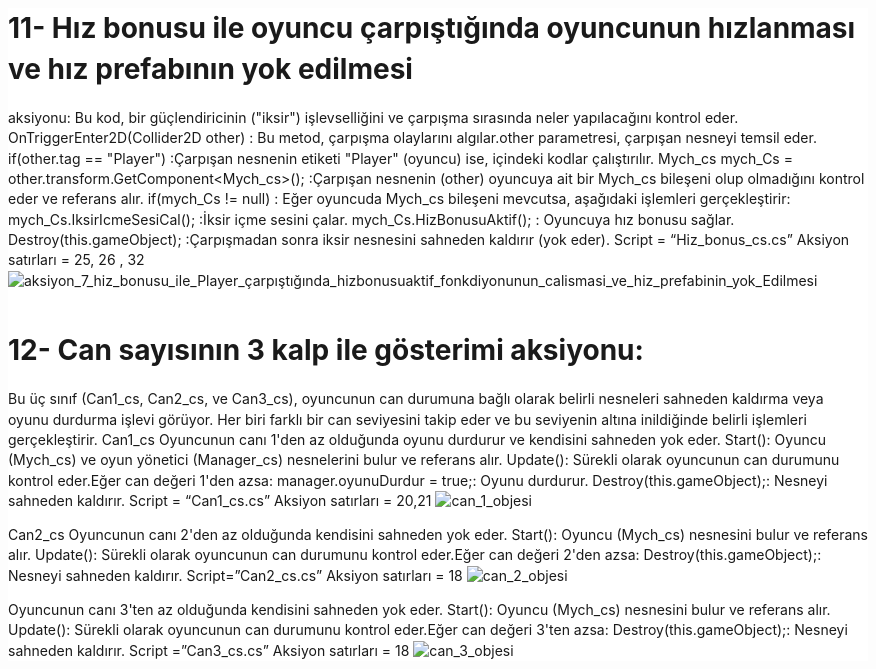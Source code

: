 # 11- Hız bonusu ile oyuncu çarpıştığında oyuncunun hızlanması ve hız prefabının yok edilmesi
aksiyonu:
Bu kod, bir güçlendiricinin ("iksir") işlevselliğini ve çarpışma sırasında neler yapılacağını kontrol eder.
OnTriggerEnter2D(Collider2D other) : Bu metod, çarpışma olaylarını algılar.other parametresi,
çarpışan nesneyi temsil eder.
 if(other.tag == "Player") :Çarpışan nesnenin etiketi "Player" (oyuncu) ise, içindeki kodlar çalıştırılır.
Mych_cs mych_Cs = other.transform.GetComponent<Mych_cs>(); :Çarpışan nesnenin (other)
oyuncuya ait bir Mych_cs bileşeni olup olmadığını kontrol eder ve referans alır.
 if(mych_Cs != null) : Eğer oyuncuda Mych_cs bileşeni mevcutsa, aşağıdaki işlemleri gerçekleştirir:
 mych_Cs.IksirIcmeSesiCal(); :İksir içme sesini çalar.
 mych_Cs.HizBonusuAktif(); : Oyuncuya hız bonusu sağlar.
Destroy(this.gameObject); :Çarpışmadan sonra iksir nesnesini sahneden kaldırır (yok eder).
Script = “Hiz_bonus_cs.cs”
Aksiyon satırları = 25, 26 , 32 
![aksiyon_7_hiz_bonusu_ile_Player_çarpıştığında_hizbonusuaktif_fonkdiyonunun_calismasi_ve_hiz_prefabinin_yok_Edilmesi](https://github.com/user-attachments/assets/c5224316-f913-41e0-916c-a638f26efae0)

# 12- Can sayısının 3 kalp ile gösterimi aksiyonu:
Bu üç sınıf (Can1_cs, Can2_cs, ve Can3_cs), oyuncunun can durumuna bağlı olarak belirli
nesneleri sahneden kaldırma veya oyunu durdurma işlevi görüyor. Her biri farklı bir can
seviyesini takip eder ve bu seviyenin altına inildiğinde belirli işlemleri gerçekleştirir.
Can1_cs
Oyuncunun canı 1'den az olduğunda oyunu durdurur ve kendisini sahneden yok eder.
Start(): Oyuncu (Mych_cs) ve oyun yönetici (Manager_cs) nesnelerini bulur ve referans alır.
Update(): Sürekli olarak oyuncunun can durumunu kontrol eder.Eğer can değeri 1'den azsa:
manager.oyunuDurdur = true;: Oyunu durdurur.
Destroy(this.gameObject);: Nesneyi sahneden kaldırır.
Script = “Can1_cs.cs”
Aksiyon satırları = 20,21 
![can_1_objesi](https://github.com/user-attachments/assets/57032a01-a416-461f-95d0-ad4560a129bd)

Can2_cs
Oyuncunun canı 2'den az olduğunda kendisini sahneden yok eder.
Start(): Oyuncu (Mych_cs) nesnesini bulur ve referans alır.
Update(): Sürekli olarak oyuncunun can durumunu kontrol eder.Eğer can değeri 2'den azsa:
Destroy(this.gameObject);: Nesneyi sahneden kaldırır.
Script=”Can2_cs.cs”
Aksiyon satırları = 18 
![can_2_objesi](https://github.com/user-attachments/assets/8d61919c-eb05-4bd6-ba13-39259d939d1a)

Oyuncunun canı 3'ten az olduğunda kendisini sahneden yok eder.
Start(): Oyuncu (Mych_cs) nesnesini bulur ve referans alır.
Update(): Sürekli olarak oyuncunun can durumunu
kontrol eder.Eğer can değeri 3'ten azsa:
Destroy(this.gameObject);: Nesneyi sahneden
kaldırır.
Script =”Can3_cs.cs”
Aksiyon satırları = 18 
![can_3_objesi](https://github.com/user-attachments/assets/402f3c98-4be5-400d-a9f3-9a0374f0e0ab)

